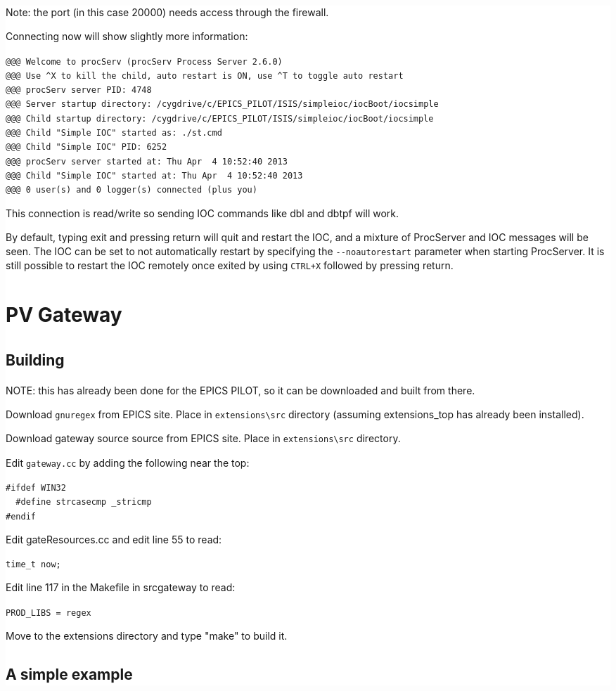 Note: the port (in this case 20000) needs access through the firewall.

Connecting now will show slightly more information:

```
@@@ Welcome to procServ (procServ Process Server 2.6.0)
@@@ Use ^X to kill the child, auto restart is ON, use ^T to toggle auto restart
@@@ procServ server PID: 4748
@@@ Server startup directory: /cygdrive/c/EPICS_PILOT/ISIS/simpleioc/iocBoot/iocsimple
@@@ Child startup directory: /cygdrive/c/EPICS_PILOT/ISIS/simpleioc/iocBoot/iocsimple
@@@ Child "Simple IOC" started as: ./st.cmd
@@@ Child "Simple IOC" PID: 6252
@@@ procServ server started at: Thu Apr  4 10:52:40 2013
@@@ Child "Simple IOC" started at: Thu Apr  4 10:52:40 2013
@@@ 0 user(s) and 0 logger(s) connected (plus you)
```

This connection is read/write so sending IOC commands like dbl and dbtpf will work.

By default, typing exit and pressing return will quit and restart the IOC, and a mixture of ProcServer and IOC messages will be seen. The IOC can be set to not automatically restart by specifying the `--noautorestart` parameter when starting ProcServer. It is still possible to restart the IOC remotely once exited by using `CTRL+X` followed by pressing return.

# PV Gateway #

## Building ##

NOTE: this has already been done for the EPICS PILOT, so it can be downloaded and built from there.

Download `gnuregex` from EPICS site. Place in `extensions\src` directory (assuming extensions_top has already been installed).

Download gateway source source from EPICS site. Place in `extensions\src` directory.

Edit `gateway.cc` by adding the following near the top:

```
#ifdef WIN32
  #define strcasecmp _stricmp
#endif
```

Edit gateResources.cc and edit line 55 to read:

```
time_t now;
```

Edit line 117 in the Makefile in srcgateway to read:

```
PROD_LIBS = regex
```

Move to the extensions directory and type "make" to build it.

## A simple example ##
